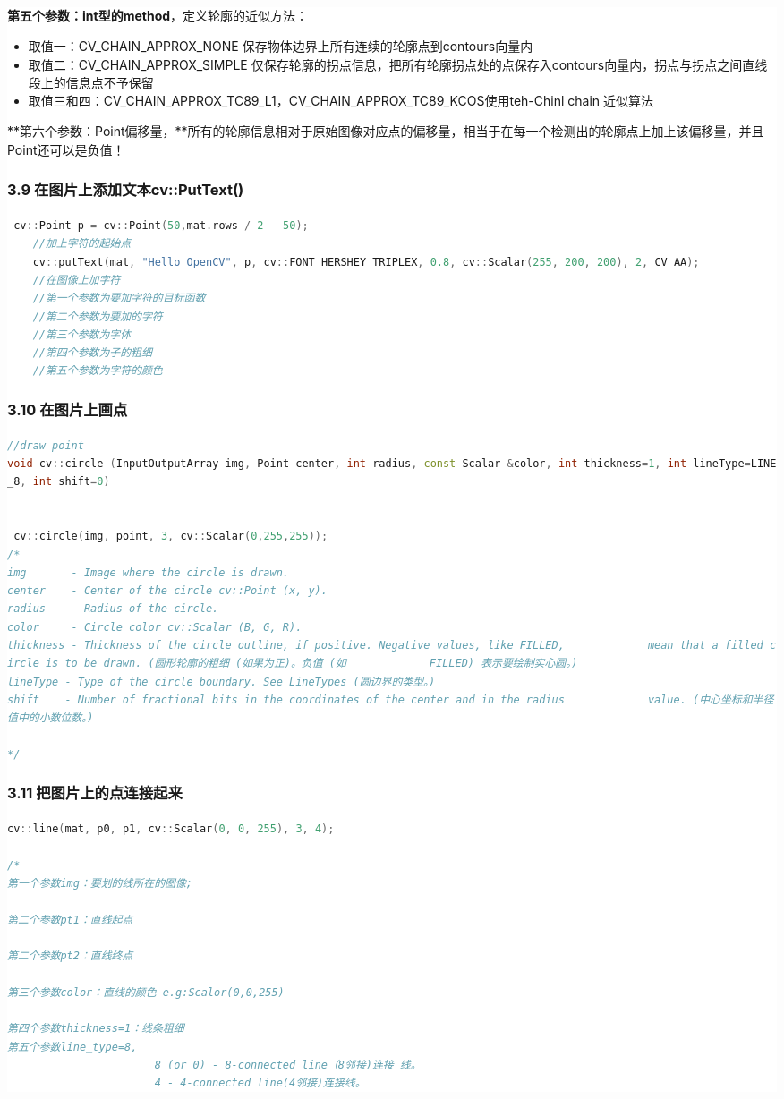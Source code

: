**第五个参数：int型的method**，定义轮廓的近似方法：

- 取值一：CV_CHAIN_APPROX_NONE 保存物体边界上所有连续的轮廓点到contours向量内
- 取值二：CV_CHAIN_APPROX_SIMPLE 仅保存轮廓的拐点信息，把所有轮廓拐点处的点保存入contours向量内，拐点与拐点之间直线段上的信息点不予保留
- 取值三和四：CV_CHAIN_APPROX_TC89_L1，CV_CHAIN_APPROX_TC89_KCOS使用teh-Chinl chain 近似算法

**第六个参数：Point偏移量，**所有的轮廓信息相对于原始图像对应点的偏移量，相当于在每一个检测出的轮廓点上加上该偏移量，并且Point还可以是负值！

### 3.9  在图片上添加文本cv::PutText()

```c++
 cv::Point p = cv::Point(50,mat.rows / 2 - 50);
    //加上字符的起始点
    cv::putText(mat, "Hello OpenCV", p, cv::FONT_HERSHEY_TRIPLEX, 0.8, cv::Scalar(255, 200, 200), 2, CV_AA);
    //在图像上加字符
    //第一个参数为要加字符的目标函数
    //第二个参数为要加的字符
    //第三个参数为字体
    //第四个参数为子的粗细
    //第五个参数为字符的颜色

```

### 3.10 在图片上画点

```c++
//draw point
void cv::circle (InputOutputArray img, Point center, int radius, const Scalar &color, int thickness=1, int lineType=LINE_8, int shift=0)
    
    
 cv::circle(img, point, 3, cv::Scalar(0,255,255));
/*
img       - Image where the circle is drawn.
center    - Center of the circle cv::Point (x, y).
radius    - Radius of the circle.
color     - Circle color cv::Scalar (B, G, R).
thickness - Thickness of the circle outline, if positive. Negative values, like FILLED, 			mean that a filled circle is to be drawn. (圆形轮廓的粗细 (如果为正)。负值 (如 			FILLED) 表示要绘制实心圆。)
lineType - Type of the circle boundary. See LineTypes (圆边界的类型。)
shift    - Number of fractional bits in the coordinates of the center and in the radius 			value. (中心坐标和半径值中的小数位数。)

*/
```

### 3.11 把图片上的点连接起来

```c++
cv::line(mat, p0, p1, cv::Scalar(0, 0, 255), 3, 4);

/*
第一个参数img：要划的线所在的图像;

第二个参数pt1：直线起点

第二个参数pt2：直线终点

第三个参数color：直线的颜色 e.g:Scalor(0,0,255)

第四个参数thickness=1：线条粗细
第五个参数line_type=8, 
                       8 (or 0) - 8-connected line（8邻接)连接 线。
                       4 - 4-connected line(4邻接)连接线。

```